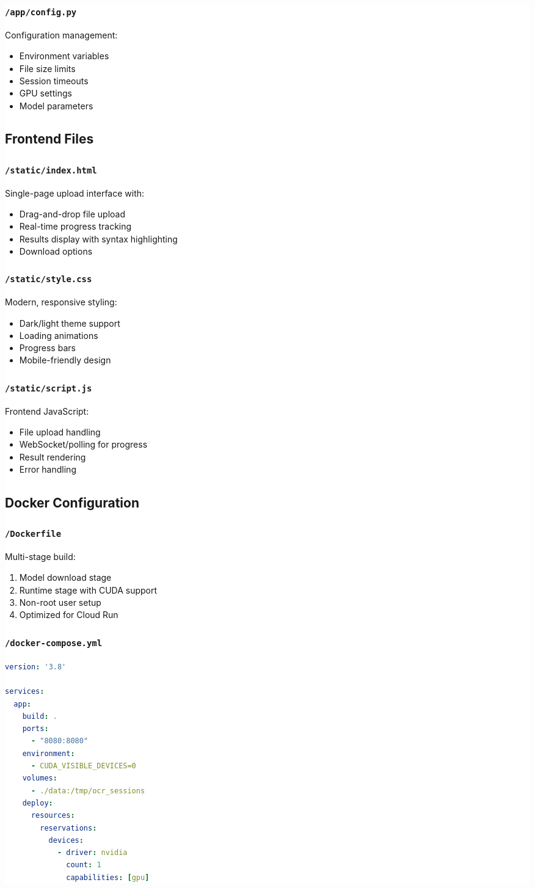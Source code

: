 ### `/app/config.py`
Configuration management:
- Environment variables
- File size limits
- Session timeouts
- GPU settings
- Model parameters

## Frontend Files

### `/static/index.html`
Single-page upload interface with:
- Drag-and-drop file upload
- Real-time progress tracking
- Results display with syntax highlighting
- Download options

### `/static/style.css`
Modern, responsive styling:
- Dark/light theme support
- Loading animations
- Progress bars
- Mobile-friendly design

### `/static/script.js`
Frontend JavaScript:
- File upload handling
- WebSocket/polling for progress
- Result rendering
- Error handling

## Docker Configuration

### `/Dockerfile`
Multi-stage build:
1. Model download stage
2. Runtime stage with CUDA support
3. Non-root user setup
4. Optimized for Cloud Run

### `/docker-compose.yml`
```yaml
version: '3.8'

services:
  app:
    build: .
    ports:
      - "8080:8080"
    environment:
      - CUDA_VISIBLE_DEVICES=0
    volumes:
      - ./data:/tmp/ocr_sessions
    deploy:
      resources:
        reservations:
          devices:
            - driver: nvidia
              count: 1
              capabilities: [gpu]
```